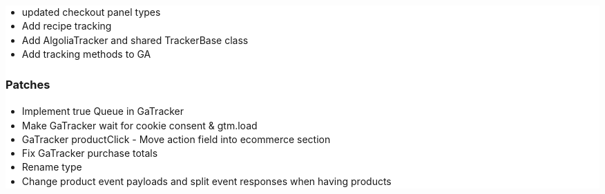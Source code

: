 - updated checkout panel types
- Add recipe tracking 
- Add AlgoliaTracker and shared TrackerBase class
- Add tracking methods to GA

### Patches

- Implement true Queue in GaTracker
- Make GaTracker wait for cookie consent & gtm.load
- GaTracker productClick - Move action field into ecommerce section
- Fix GaTracker purchase totals
- Rename type 
- Change product event payloads and split event responses when having products

